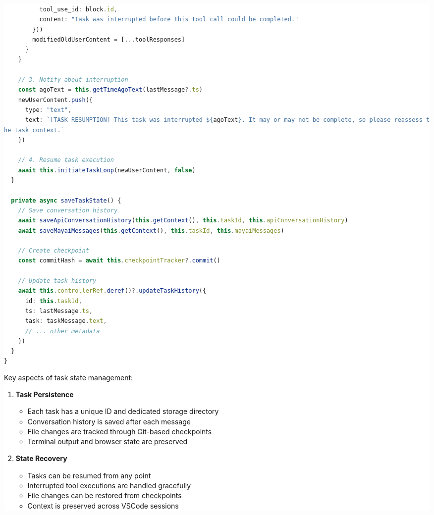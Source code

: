 ```typescript
          tool_use_id: block.id,
          content: "Task was interrupted before this tool call could be completed."
        }))
        modifiedOldUserContent = [...toolResponses]
      }
    }

    // 3. Notify about interruption
    const agoText = this.getTimeAgoText(lastMessage?.ts)
    newUserContent.push({
      type: "text",
      text: `[TASK RESUMPTION] This task was interrupted ${agoText}. It may or may not be complete, so please reassess the task context.`
    })

    // 4. Resume task execution
    await this.initiateTaskLoop(newUserContent, false)
  }

  private async saveTaskState() {
    // Save conversation history
    await saveApiConversationHistory(this.getContext(), this.taskId, this.apiConversationHistory)
    await saveMayaiMessages(this.getContext(), this.taskId, this.mayaiMessages)
    
    // Create checkpoint
    const commitHash = await this.checkpointTracker?.commit()
    
    // Update task history
    await this.controllerRef.deref()?.updateTaskHistory({
      id: this.taskId,
      ts: lastMessage.ts,
      task: taskMessage.text,
      // ... other metadata
    })
  }
}
```

Key aspects of task state management:

1. **Task Persistence**
   - Each task has a unique ID and dedicated storage directory
   - Conversation history is saved after each message
   - File changes are tracked through Git-based checkpoints
   - Terminal output and browser state are preserved

2. **State Recovery**
   - Tasks can be resumed from any point
   - Interrupted tool executions are handled gracefully
   - File changes can be restored from checkpoints
   - Context is preserved across VSCode sessions

